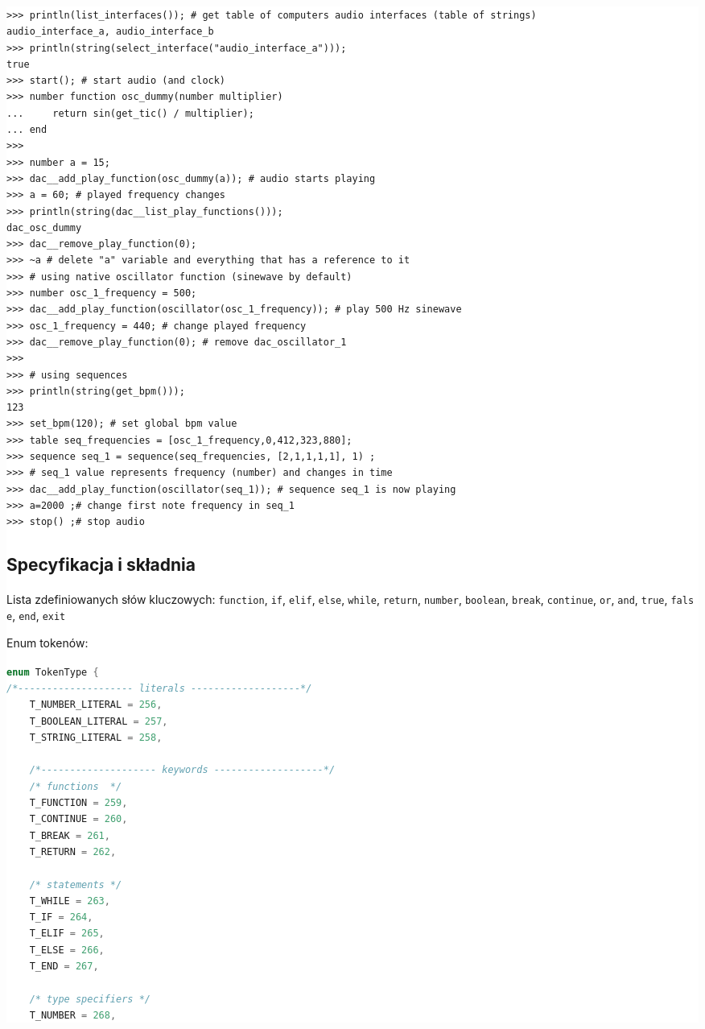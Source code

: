 ```
>>> println(list_interfaces()); # get table of computers audio interfaces (table of strings)
audio_interface_a, audio_interface_b
>>> println(string(select_interface("audio_interface_a")));
true
>>> start(); # start audio (and clock)
>>> number function osc_dummy(number multiplier) 
...     return sin(get_tic() / multiplier);
... end
>>>
>>> number a = 15;
>>> dac__add_play_function(osc_dummy(a)); # audio starts playing
>>> a = 60; # played frequency changes
>>> println(string(dac__list_play_functions()));
dac_osc_dummy
>>> dac__remove_play_function(0);
>>> ~a # delete "a" variable and everything that has a reference to it
>>> # using native oscillator function (sinewave by default)
>>> number osc_1_frequency = 500;
>>> dac__add_play_function(oscillator(osc_1_frequency)); # play 500 Hz sinewave
>>> osc_1_frequency = 440; # change played frequency
>>> dac__remove_play_function(0); # remove dac_oscillator_1
>>>
>>> # using sequences
>>> println(string(get_bpm()));
123
>>> set_bpm(120); # set global bpm value
>>> table seq_frequencies = [osc_1_frequency,0,412,323,880];
>>> sequence seq_1 = sequence(seq_frequencies, [2,1,1,1,1], 1) ;
>>> # seq_1 value represents frequency (number) and changes in time
>>> dac__add_play_function(oscillator(seq_1)); # sequence seq_1 is now playing
>>> a=2000 ;# change first note frequency in seq_1 
>>> stop() ;# stop audio
```
## Specyfikacja i składnia <a name="specyfikacja"></a>

Lista zdefiniowanych słów kluczowych:
`function`, `if`, `elif`, `else`, `while`, `return`, `number`, `boolean`, `break`, `continue`, `or`, `and`, `true`, `false`, `end`, `exit`

Enum tokenów:
```c++
enum TokenType {
/*-------------------- literals -------------------*/
    T_NUMBER_LITERAL = 256,
    T_BOOLEAN_LITERAL = 257,
    T_STRING_LITERAL = 258,

    /*-------------------- keywords -------------------*/
    /* functions  */
    T_FUNCTION = 259,
    T_CONTINUE = 260,
    T_BREAK = 261,
    T_RETURN = 262,

    /* statements */
    T_WHILE = 263,
    T_IF = 264,
    T_ELIF = 265,
    T_ELSE = 266,
    T_END = 267,

    /* type specifiers */
    T_NUMBER = 268,
```